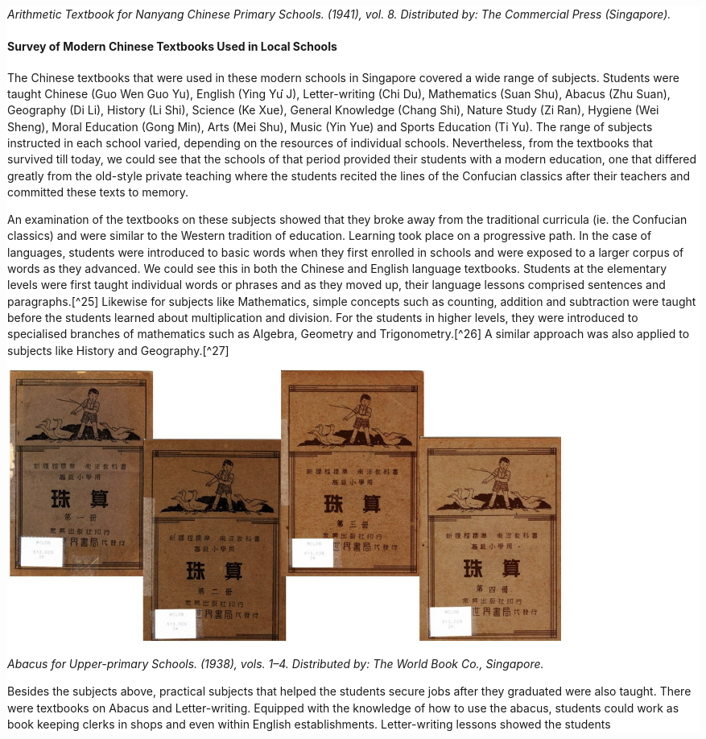 <p><em>Arithmetic Textbook for Nanyang Chinese Primary Schools. (1941), vol. 8. Distributed by: The Commercial Press (Singapore).</em>
</p>
<h4><strong>Survey of Modern Chinese Textbooks Used in Local Schools</strong></h4>
<p>The Chinese textbooks that were used in these modern schools in Singapore
covered a wide range of subjects. Students were taught Chinese (Guo Wen
Guo Yu), English (Ying Yu ፞J), Letter-writing (Chi Du), Mathematics (Suan
Shu), Abacus (Zhu Suan), Geography (Di Li), History (Li Shi), Science (Ke
Xue), General Knowledge (Chang Shi), Nature Study (Zi Ran), Hygiene (Wei
Sheng), Moral Education (Gong Min), Arts (Mei Shu), Music (Yin Yue) and
Sports Education (Ti Yu). The range of subjects instructed in each school
varied, depending on the resources of individual schools. Nevertheless,
from the textbooks that survived till today, we could see that the schools
of that period provided their students with a modern education, one that
differed greatly from the old-style private teaching where the students
recited the lines of the Confucian classics after their teachers and committed
these texts to memory.</p>
<p>An examination of the textbooks on these subjects showed that they broke
away from the traditional curricula (ie. the Confucian classics) and were
similar to the Western tradition of education. Learning took place on a
progressive path. In the case of languages, students were introduced to
basic words when they first enrolled in schools and were exposed to a larger
corpus of words as they advanced. We could see this in both the Chinese
and English language textbooks. Students at the elementary levels were
first taught individual words or phrases and as they moved up, their language
lessons comprised sentences and paragraphs.[^25] Likewise for subjects
like Mathematics, simple concepts such as counting, addition and subtraction
were taught before the students learned about multiplication and division.
For the students in higher levels, they were introduced to specialised
branches of mathematics such as Algebra, Geometry and Trigonometry.[^26]
A similar approach was also applied to subjects like History and Geography.[^27]</p>
<div class="isomer-image-wrapper">
<img style="width:80%;" height="auto" width="100%" src="/images/Vol%203%20Issue%203/ChineseCurriculumTextbooks/presentation2.jpg">
</div>
<p><em>Abacus for Upper-primary Schools. (1938), vols. 1–4. Distributed by: The World Book Co., Singapore.</em>
</p>
<p>Besides the subjects above, practical subjects that helped the students
secure jobs after they graduated were also taught. There were textbooks
on Abacus and Letter-writing. Equipped with the knowledge of how to use
the abacus, students could work as book keeping clerks in shops and even
within English establishments. Letter-writing lessons showed the students